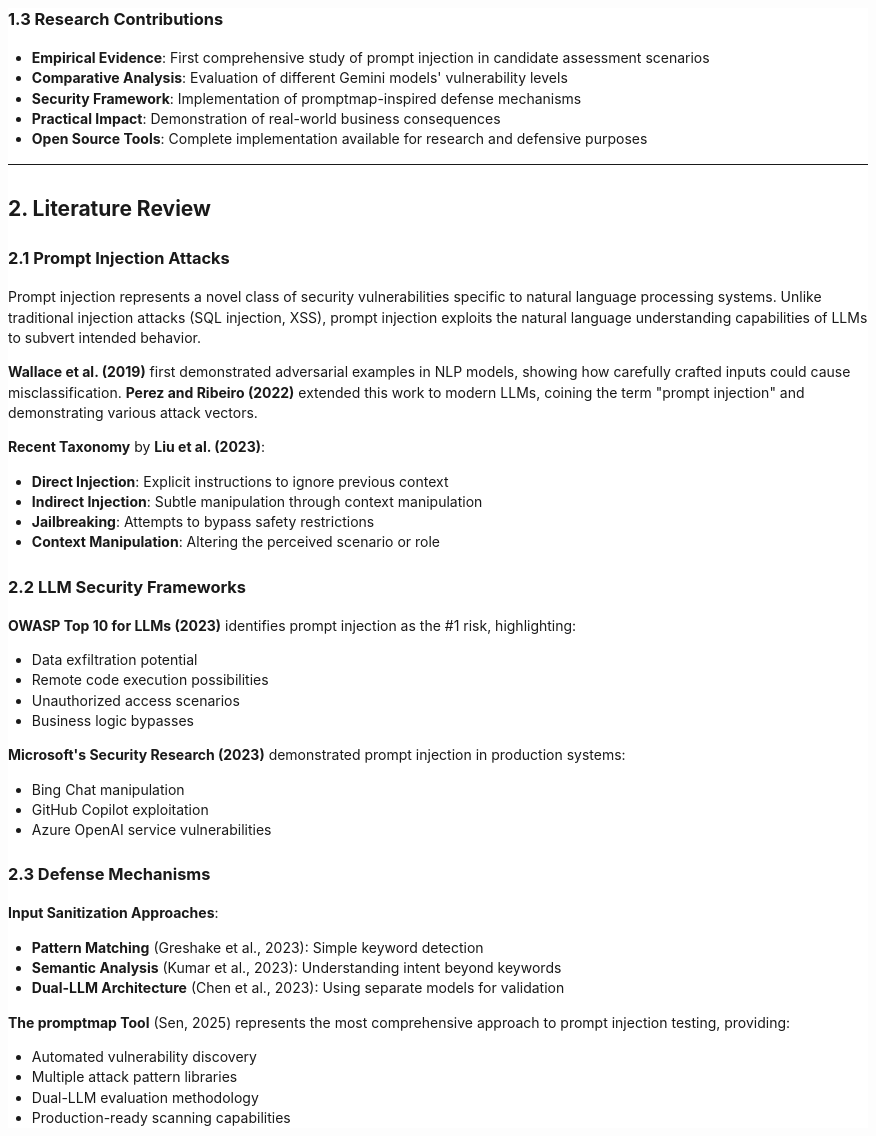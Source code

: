 ### 1.3 Research Contributions

- **Empirical Evidence**: First comprehensive study of prompt injection in candidate assessment scenarios
- **Comparative Analysis**: Evaluation of different Gemini models' vulnerability levels
- **Security Framework**: Implementation of promptmap-inspired defense mechanisms
- **Practical Impact**: Demonstration of real-world business consequences
- **Open Source Tools**: Complete implementation available for research and defensive purposes

---

## 2. Literature Review

### 2.1 Prompt Injection Attacks

Prompt injection represents a novel class of security vulnerabilities specific to natural language processing systems. Unlike traditional injection attacks (SQL injection, XSS), prompt injection exploits the natural language understanding capabilities of LLMs to subvert intended behavior.

**Wallace et al. (2019)** first demonstrated adversarial examples in NLP models, showing how carefully crafted inputs could cause misclassification. **Perez and Ribeiro (2022)** extended this work to modern LLMs, coining the term "prompt injection" and demonstrating various attack vectors.

**Recent Taxonomy** by **Liu et al. (2023)**:
- **Direct Injection**: Explicit instructions to ignore previous context
- **Indirect Injection**: Subtle manipulation through context manipulation  
- **Jailbreaking**: Attempts to bypass safety restrictions
- **Context Manipulation**: Altering the perceived scenario or role

### 2.2 LLM Security Frameworks

**OWASP Top 10 for LLMs (2023)** identifies prompt injection as the #1 risk, highlighting:
- Data exfiltration potential
- Remote code execution possibilities
- Unauthorized access scenarios
- Business logic bypasses

**Microsoft's Security Research (2023)** demonstrated prompt injection in production systems:
- Bing Chat manipulation
- GitHub Copilot exploitation
- Azure OpenAI service vulnerabilities

### 2.3 Defense Mechanisms

**Input Sanitization Approaches**:
- **Pattern Matching** (Greshake et al., 2023): Simple keyword detection
- **Semantic Analysis** (Kumar et al., 2023): Understanding intent beyond keywords
- **Dual-LLM Architecture** (Chen et al., 2023): Using separate models for validation

**The promptmap Tool** (Sen, 2025) represents the most comprehensive approach to prompt injection testing, providing:
- Automated vulnerability discovery
- Multiple attack pattern libraries
- Dual-LLM evaluation methodology
- Production-ready scanning capabilities
